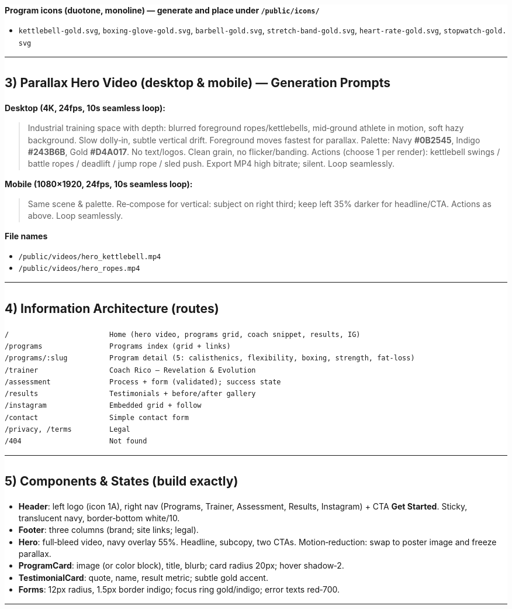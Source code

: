 **Program icons (duotone, monoline) — generate and place under `/public/icons/`**
- `kettlebell-gold.svg`, `boxing-glove-gold.svg`, `barbell-gold.svg`, `stretch-band-gold.svg`, `heart-rate-gold.svg`, `stopwatch-gold.svg`

---

## 3) Parallax Hero Video (desktop & mobile) — Generation Prompts
**Desktop (4K, 24fps, 10s seamless loop):**
> Industrial training space with depth: blurred foreground ropes/kettlebells, mid‑ground athlete in motion, soft hazy background. Slow dolly‑in, subtle vertical drift. Foreground moves fastest for parallax. Palette: Navy **#0B2545**, Indigo **#243B6B**, Gold **#D4A017**. No text/logos. Clean grain, no flicker/banding.
> Actions (choose 1 per render): kettlebell swings / battle ropes / deadlift / jump rope / sled push.
> Export MP4 high bitrate; silent. Loop seamlessly.

**Mobile (1080×1920, 24fps, 10s seamless loop):**
> Same scene & palette. Re‑compose for vertical: subject on right third; keep left 35% darker for headline/CTA. Actions as above. Loop seamlessly.

**File names**
- `/public/videos/hero_kettlebell.mp4`
- `/public/videos/hero_ropes.mp4`

---

## 4) Information Architecture (routes)
```
/                        Home (hero video, programs grid, coach snippet, results, IG)
/programs                Programs index (grid + links)
/programs/:slug          Program detail (5: calisthenics, flexibility, boxing, strength, fat-loss)
/trainer                 Coach Rico — Revelation & Evolution
/assessment              Process + form (validated); success state
/results                 Testimonials + before/after gallery
/instagram               Embedded grid + follow
/contact                 Simple contact form
/privacy, /terms         Legal
/404                     Not found
```

---

## 5) Components & States (build exactly)
- **Header**: left logo (icon 1A), right nav (Programs, Trainer, Assessment, Results, Instagram) + CTA **Get Started**. Sticky, translucent navy, border‑bottom white/10.
- **Footer**: three columns (brand; site links; legal).
- **Hero**: full‑bleed video, navy overlay 55%. Headline, subcopy, two CTAs. Motion‑reduction: swap to poster image and freeze parallax.
- **ProgramCard**: image (or color block), title, blurb; card radius 20px; hover shadow‑2.
- **TestimonialCard**: quote, name, result metric; subtle gold accent.
- **Forms**: 12px radius, 1.5px border indigo; focus ring gold/indigo; error texts red‑700.

---